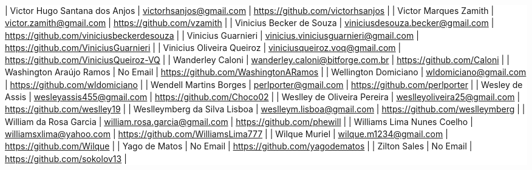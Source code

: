 | Victor Hugo Santana dos Anjos  | victorhsanjos@gmail.com                 | https://github.com/victorhsanjos          |
| Victor Marques Zamith          | victor.zamith@gmail.com                 | https://github.com/vzamith                |
| Vinicius Becker de Souza       | viniciusdesouza.becker@gmail.com        | https://github.com/viniciusbeckerdesouza  |
| Vinicius Guarnieri             | vinicius.viniciusguarnieri@gmail.com    | https://github.com/ViniciusGuarnieri      |
| Vinicius Oliveira Queiroz      | viniciusqueiroz.voq@gmail.com           | https://github.com/ViniciusQueiroz-VQ     |
| Wanderley Caloni               | wanderley.caloni@bitforge.com.br        | https://github.com/Caloni                 |
| Washington Araújo Ramos        | No Email                                | https://github.com/WashingtonARamos       |
| Wellington Domiciano           | wldomiciano@gmail.com                   | https://github.com/wldomiciano            |
| Wendell Martins Borges         | perlporter@gmail.com                    | https://github.com/perlporter             |
| Wesley de Assis                | wesleyassis455@gmail.com                | https://github.com/Choco02                |
| Weslley de Oliveira Pereira    | weslleyoliveira25@gmail.com             | https://github.com/weslley19              |
| Weslleymberg da Silva Lisboa   | weslleym.lisboa@gmail.com               | https://github.com/weslleymberg           |
| William da Rosa Garcia         | william.rosa.garcia@gmail.com           | https://github.com/phewill                |
| Williams Lima Nunes Coelho     | williamsxlima@yahoo.com                 | https://github.com/WilliamsLima777        |
| Wilque Muriel                  | wilque.m1234@gmail.com                  | https://github.com/Wilque                 |
| Yago de Matos                  | No Email                                | https://github.com/yagodematos            |
| Zilton Sales                   | No Email                                | https://github.com/sokolov13              |
